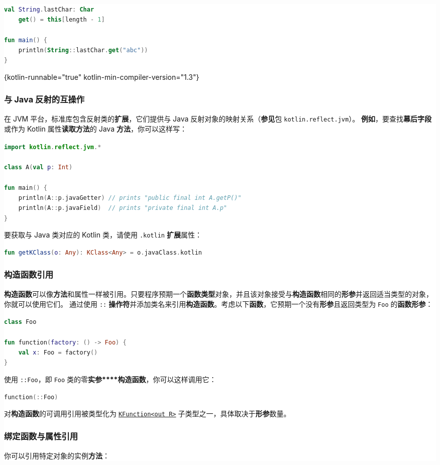 ```kotlin
val String.lastChar: Char
    get() = this[length - 1]

fun main() {
    println(String::lastChar.get("abc"))
}
```
{kotlin-runnable="true" kotlin-min-compiler-version="1.3"}

### 与 Java 反射的**互操作**

在 JVM 平台，标准库包含反射类的**扩展**，它们提供与 Java 反射对象的映射关系（**参见**包 `kotlin.reflect.jvm`）。
**例如**，要查找**幕后字段**或作为 Kotlin 属性**读取方法**的 Java **方法**，你可以这样写：

```kotlin
import kotlin.reflect.jvm.*
 
class A(val p: Int)
 
fun main() {
    println(A::p.javaGetter) // prints "public final int A.getP()"
    println(A::p.javaField)  // prints "private final int A.p"
}
```

要获取与 Java 类对应的 Kotlin 类，请使用 `.kotlin` **扩展**属性：

```kotlin
fun getKClass(o: Any): KClass<Any> = o.javaClass.kotlin
```

### **构造函数**引用

**构造函数**可以像**方法**和属性一样被引用。只要程序预期一个**函数类型**对象，并且该对象接受与**构造函数**相同的**形参**并返回适当类型的对象，你就可以使用它们。
通过使用 `::` **操作符**并添加类名来引用**构造函数**。考虑以下**函数**，它预期一个没有**形参**且返回类型为 `Foo` 的**函数形参**：

```kotlin
class Foo

fun function(factory: () -> Foo) {
    val x: Foo = factory()
}
```

使用 `::Foo`，即 `Foo` 类的零**实参****构造函数**，你可以这样调用它：

```kotlin
function(::Foo)
```

对**构造函数**的可调用引用被类型化为 [`KFunction<out R>`](https://kotlinlang.org/api/latest/jvm/stdlib/kotlin.reflect/-k-function/index.html) 子类型之一，具体取决于**形参**数量。

### 绑定**函数**与属性引用

你可以引用特定对象的实例**方法**：


[//]: # (title: 反射)